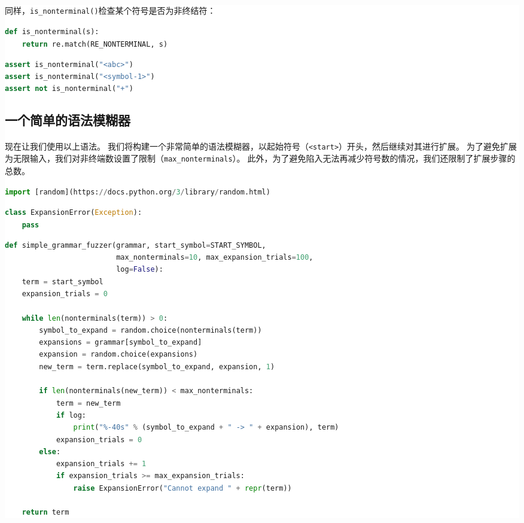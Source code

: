 同样，`is_nonterminal()`检查某个符号是否为非终结符：

```py
def is_nonterminal(s):
    return re.match(RE_NONTERMINAL, s)

```

```py
assert is_nonterminal("<abc>")
assert is_nonterminal("<symbol-1>")
assert not is_nonterminal("+")

```

## 一个简单的语法模糊器

现在让我们使用以上语法。 我们将构建一个非常简单的语法模糊器，以起始符号（`<start>`）开头，然后继续对其进行扩展。 为了避免扩展为无限输入，我们对非终端数设置了限制（`max_nonterminals`）。 此外，为了避免陷入无法再减少符号数的情况，我们还限制了扩展步骤的总数。

```py
import [random](https://docs.python.org/3/library/random.html)

```

```py
class ExpansionError(Exception):
    pass

```

```py
def simple_grammar_fuzzer(grammar, start_symbol=START_SYMBOL,
                          max_nonterminals=10, max_expansion_trials=100,
                          log=False):
    term = start_symbol
    expansion_trials = 0

    while len(nonterminals(term)) > 0:
        symbol_to_expand = random.choice(nonterminals(term))
        expansions = grammar[symbol_to_expand]
        expansion = random.choice(expansions)
        new_term = term.replace(symbol_to_expand, expansion, 1)

        if len(nonterminals(new_term)) < max_nonterminals:
            term = new_term
            if log:
                print("%-40s" % (symbol_to_expand + " -> " + expansion), term)
            expansion_trials = 0
        else:
            expansion_trials += 1
            if expansion_trials >= max_expansion_trials:
                raise ExpansionError("Cannot expand " + repr(term))

    return term

```
